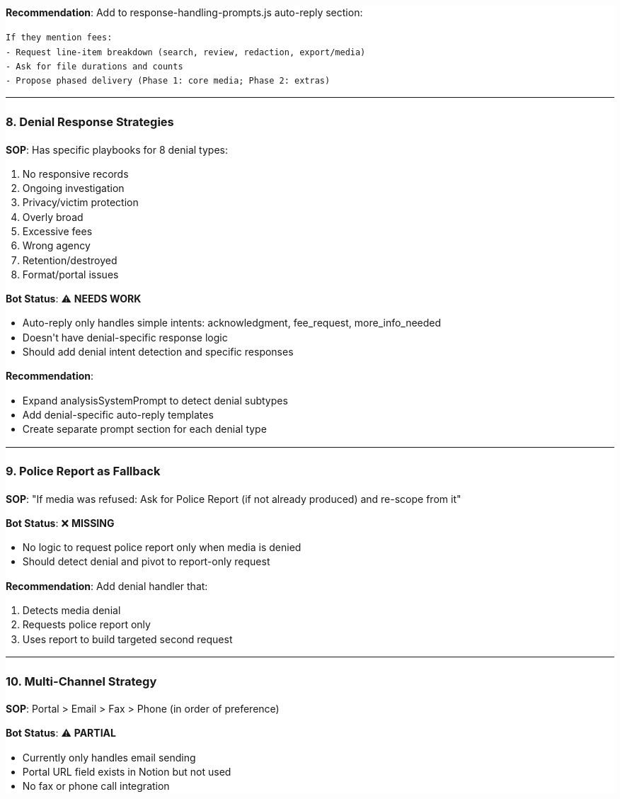 **Recommendation**: Add to response-handling-prompts.js auto-reply section:
```
If they mention fees:
- Request line-item breakdown (search, review, redaction, export/media)
- Ask for file durations and counts
- Propose phased delivery (Phase 1: core media; Phase 2: extras)
```

---

### 8. **Denial Response Strategies**
**SOP**: Has specific playbooks for 8 denial types:
1. No responsive records
2. Ongoing investigation
3. Privacy/victim protection
4. Overly broad
5. Excessive fees
6. Wrong agency
7. Retention/destroyed
8. Format/portal issues

**Bot Status**: ⚠️ **NEEDS WORK**
- Auto-reply only handles simple intents: acknowledgment, fee_request, more_info_needed
- Doesn't have denial-specific response logic
- Should add denial intent detection and specific responses

**Recommendation**:
- Expand analysisSystemPrompt to detect denial subtypes
- Add denial-specific auto-reply templates
- Create separate prompt section for each denial type

---

### 9. **Police Report as Fallback**
**SOP**: "If media was refused: Ask for Police Report (if not already produced) and re-scope from it"

**Bot Status**: ❌ **MISSING**
- No logic to request police report only when media is denied
- Should detect denial and pivot to report-only request

**Recommendation**: Add denial handler that:
1. Detects media denial
2. Requests police report only
3. Uses report to build targeted second request

---

### 10. **Multi-Channel Strategy**
**SOP**: Portal > Email > Fax > Phone (in order of preference)

**Bot Status**: ⚠️ **PARTIAL**
- Currently only handles email sending
- Portal URL field exists in Notion but not used
- No fax or phone call integration
